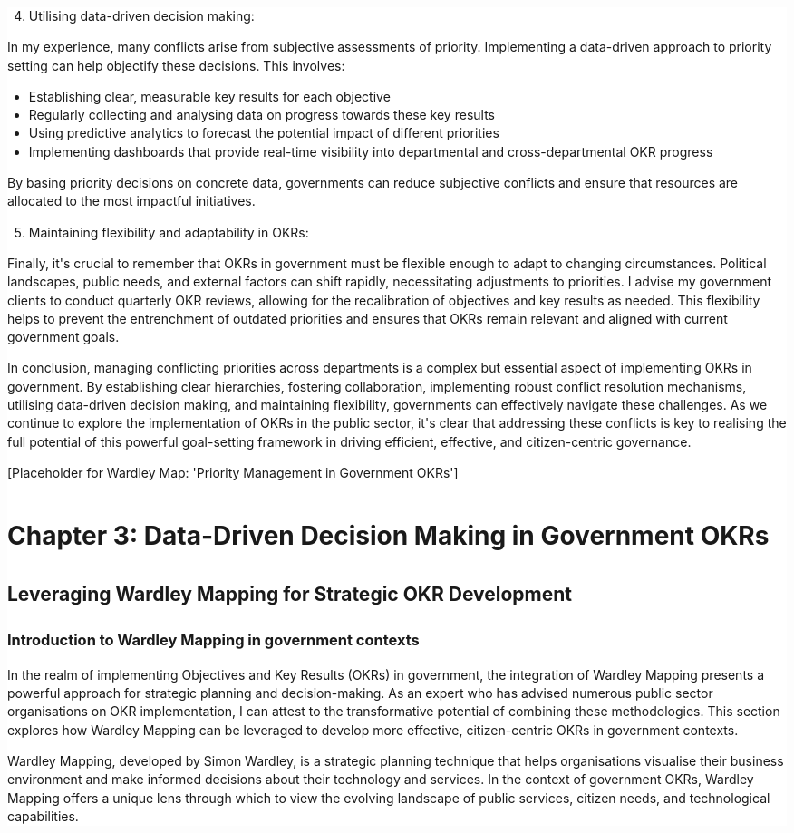 4. Utilising data-driven decision making:

In my experience, many conflicts arise from subjective assessments of priority. Implementing a data-driven approach to priority setting can help objectify these decisions. This involves:

- Establishing clear, measurable key results for each objective
- Regularly collecting and analysing data on progress towards these key results
- Using predictive analytics to forecast the potential impact of different priorities
- Implementing dashboards that provide real-time visibility into departmental and cross-departmental OKR progress


By basing priority decisions on concrete data, governments can reduce subjective conflicts and ensure that resources are allocated to the most impactful initiatives.

5. Maintaining flexibility and adaptability in OKRs:

Finally, it's crucial to remember that OKRs in government must be flexible enough to adapt to changing circumstances. Political landscapes, public needs, and external factors can shift rapidly, necessitating adjustments to priorities. I advise my government clients to conduct quarterly OKR reviews, allowing for the recalibration of objectives and key results as needed. This flexibility helps to prevent the entrenchment of outdated priorities and ensures that OKRs remain relevant and aligned with current government goals.

In conclusion, managing conflicting priorities across departments is a complex but essential aspect of implementing OKRs in government. By establishing clear hierarchies, fostering collaboration, implementing robust conflict resolution mechanisms, utilising data-driven decision making, and maintaining flexibility, governments can effectively navigate these challenges. As we continue to explore the implementation of OKRs in the public sector, it's clear that addressing these conflicts is key to realising the full potential of this powerful goal-setting framework in driving efficient, effective, and citizen-centric governance.

[Placeholder for Wardley Map: 'Priority Management in Government OKRs']

# <a id="chapter-3-data-driven-decision-making-in-government-okrs"></a>Chapter 3: Data-Driven Decision Making in Government OKRs

## <a id="leveraging-wardley-mapping-for-strategic-okr-development"></a>Leveraging Wardley Mapping for Strategic OKR Development

### <a id="introduction-to-wardley-mapping-in-government-contexts"></a>Introduction to Wardley Mapping in government contexts

In the realm of implementing Objectives and Key Results (OKRs) in government, the integration of Wardley Mapping presents a powerful approach for strategic planning and decision-making. As an expert who has advised numerous public sector organisations on OKR implementation, I can attest to the transformative potential of combining these methodologies. This section explores how Wardley Mapping can be leveraged to develop more effective, citizen-centric OKRs in government contexts.

Wardley Mapping, developed by Simon Wardley, is a strategic planning technique that helps organisations visualise their business environment and make informed decisions about their technology and services. In the context of government OKRs, Wardley Mapping offers a unique lens through which to view the evolving landscape of public services, citizen needs, and technological capabilities.

